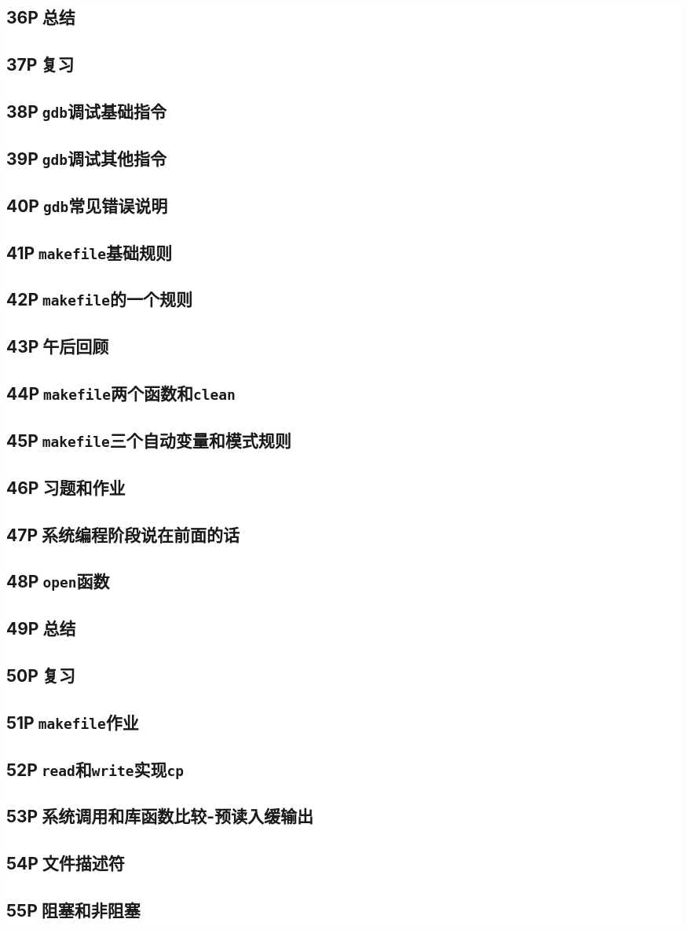 ## 36P 总结

## 37P 复习

## 38P `gdb`调试基础指令

## 39P `gdb`调试其他指令

## 40P `gdb`常见错误说明

## 41P `makefile`基础规则

## 42P `makefile`的一个规则

## 43P 午后回顾

## 44P `makefile`两个函数和`clean`

## 45P `makefile`三个自动变量和模式规则

## 46P 习题和作业

## 47P 系统编程阶段说在前面的话

## 48P `open`函数

## 49P 总结

## 50P 复习

## 51P `makefile`作业

## 52P `read`和`write`实现`cp`

## 53P 系统调用和库函数比较-预读入缓输出

## 54P 文件描述符

## 55P 阻塞和非阻塞
